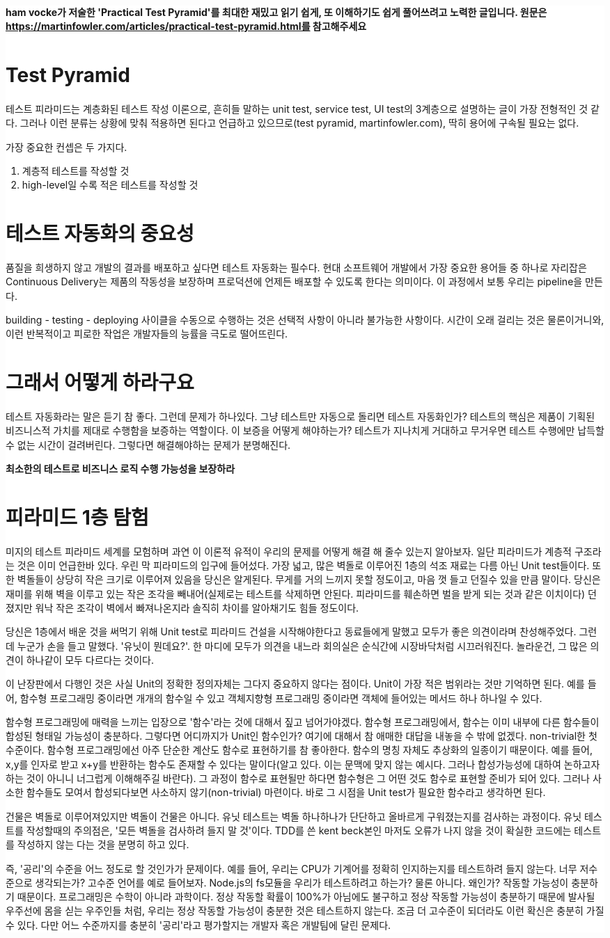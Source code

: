 **ham vocke가 저술한 'Practical Test Pyramid'를 최대한 재밌고 읽기 쉽게, 또 이해하기도 쉽게 풀어쓰려고 노력한 글입니다. 원문은 https://martinfowler.com/articles/practical-test-pyramid.html를 참고해주세요** 
# Test Pyramid
 테스트 피라미드는 계층화된 테스트 작성 이론으로, 흔히들 말하는 unit test, service test, UI test의 3계층으로 설명하는 글이 가장 전형적인 것 같다. 그러나 이런 분류는 상황에 맞춰 적용하면 된다고 언급하고 있으므로(test pyramid, martinfowler.com), 딱히 용어에 구속될 필요는 없다.

 가장 중요한 컨셉은 두 가지다.
 1. 계층적 테스트를 작성할 것
 2. high-level일 수록 적은 테스트를 작성할 것

# 테스트 자동화의 중요성
 품질을 희생하지 않고 개발의 결과를 배포하고 싶다면 테스트 자동화는 필수다. 현대 소프트웨어 개발에서 가장 중요한 용어들 중 하나로 자리잡은 Continuous Delivery는 제품의 작동성을 보장하며 프로덕션에 언제든 배포할 수 있도록 한다는 의미이다. 이 과정에서 보통 우리는 pipeline을 만든다.

 building - testing - deploying 사이클을 수동으로 수행하는 것은 선택적 사항이 아니라 불가능한 사항이다.
 시간이 오래 걸리는 것은 물론이거니와, 이런 반복적이고 피로한 작업은 개발자들의 능률을 극도로 떨어뜨린다.

# 그래서 어떻게 하라구요
테스트 자동화라는 말은 듣기 참 좋다. 그런데 문제가 하나있다. 그냥 테스트만 자동으로 돌리면 테스트 자동화인가? 테스트의 핵심은 제품이 기획된 비즈니스적 가치를 제대로 수행함을 보증하는 역할이다. 이 보증을 어떻게 해야하는가? 테스트가 지나치게 거대하고 무거우면 테스트 수행에만 납득할 수 없는 시간이 걸려버린다. 
그렇다면 해결해야하는 문제가 분명해진다.

**최소한의 테스트로 비즈니스 로직 수행 가능성을 보장하라**

# 피라미드 1층 탐험
미지의 테스트 피라미드 세계를 모험하며 과연 이 이론적 유적이 우리의 문제를 어떻게 해결 해 줄수 있는지 알아보자. 일단 피라미드가 계층적 구조라는 것은 이미 언급한바 있다. 우린 막 피라미드의 입구에 들어섰다. 가장 넓고, 많은 벽돌로 이루어진 1층의 석조 재료는 다름 아닌 Unit test들이다. 또한 벽돌들이 상당히 작은 크기로 이루어져 있음을 당신은 알게된다. 무게를 거의 느끼지 못할 정도이고, 마음 껏 들고 던질수 있을 만큼 말이다. 당신은 재미를 위해 벽을 이루고 있는 작은 조각을 빼내어(실제로는 테스트를 삭제하면 안된다. 피라미드를 훼손하면 벌을 받게 되는 것과 같은 이치이다) 던졌지만 워낙 작은 조각이 벽에서 빠져나온지라 솔직히 차이를 알아채기도 힘들 정도이다. 

당신은 1층에서 배운 것을 써먹기 위해 Unit test로 피라미드 건설을 시작해야한다고 동료들에게 말했고 모두가 좋은 의견이라며 찬성해주었다. 그런데 누군가 손을 들고 말했다. '유닛이 뭔데요?'. 한 마디에 모두가 의견을 내느라 회의실은 순식간에 시장바닥처럼 시끄러워진다. 놀라운건, 그 많은 의견이 하나같이 모두 다르다는 것이다.

이 난장판에서 다행인 것은 사실 Unit의 정확한 정의자체는 그다지 중요하지 않다는 점이다. Unit이 가장 적은 범위라는 것만 기억하면 된다. 예를 들어, 함수형 프로그래밍 중이라면 개개의 함수일 수 있고 객체지향형 프로그래밍 중이라면 객체에 들어있는 메서드 하나 하나일 수 있다. 

함수형 프로그래밍에 매력을 느끼는 입장으로 '함수'라는 것에 대해서 짚고 넘어가야겠다. 함수형 프로그래밍에서, 함수는 이미 내부에 다른 함수들이 합성된 형태일 가능성이 충분하다. 그렇다면 어디까지가 Unit인 함수인가? 여기에 대해서 참 애매한 대답을 내놓을 수 밖에 없겠다. non-trivial한 첫 수준이다. 함수형 프로그래밍에선 아주 단순한 계산도 함수로 표현하기를 참 좋아한다. 함수의 명칭 자체도 추상화의 일종이기 때문이다. 예를 들어, x,y를 인자로 받고 x+y를 반환하는 함수도 존재할 수 있다는 말이다(알고 있다. 이는 문맥에 맞지 않는 예시다. 그러나 합성가능성에 대하여 논하고자 하는 것이 아니니 너그럽게 이해해주길 바란다). 그 과정이 함수로 표현될만 하다면 함수형은 그 어떤 것도 함수로 표현할 준비가 되어 있다. 그러나 사소한 함수들도 모여서 합성되다보면 사소하지 않기(non-trivial) 마련이다. 바로 그 시점을 Unit test가 필요한 함수라고 생각하면 된다.

건물은 벽돌로 이루어져있지만 벽돌이 건물은 아니다. 유닛 테스트는 벽돌 하나하나가 단단하고 올바르게 구워졌는지를 검사하는 과정이다. 유닛 테스트를 작성할때의 주의점은, '모든 벽돌을 검사하려 들지 말 것'이다. TDD를 쓴 kent beck본인 마저도 오류가 나지 않을 것이 확실한 코드에는 테스트를 작성하지 않는 다는 것을 분명히 하고 있다. 

즉, '공리'의 수준을 어느 정도로 할 것인가가 문제이다. 예를 들어, 우리는 CPU가 기계어를 정확히 인지하는지를 테스트하려 들지 않는다. 너무 저수준으로 생각되는가? 고수준 언어를 예로 들어보자. Node.js의 fs모듈을 우리가 테스트하려고 하는가? 물론 아니다. 왜인가? 작동할 가능성이 충분하기 때문이다. 프로그래밍은 수학이 아니라 과학이다. 정상 작동할 확률이 100%가 아님에도 불구하고 정상 작동할 가능성이 충분하기 때문에 발사될 우주선에 몸을 싣는 우주인들 처럼, 우리는 정상 작동할 가능성이 충분한 것은 테스트하지 않는다. 조금 더 고수준이 되더라도 이런 확신은 충분히 가질 수 있다. 다만 어느 수준까지를 충분히 '공리'라고 평가할지는 개발자 혹은 개발팀에 달린 문제다.
